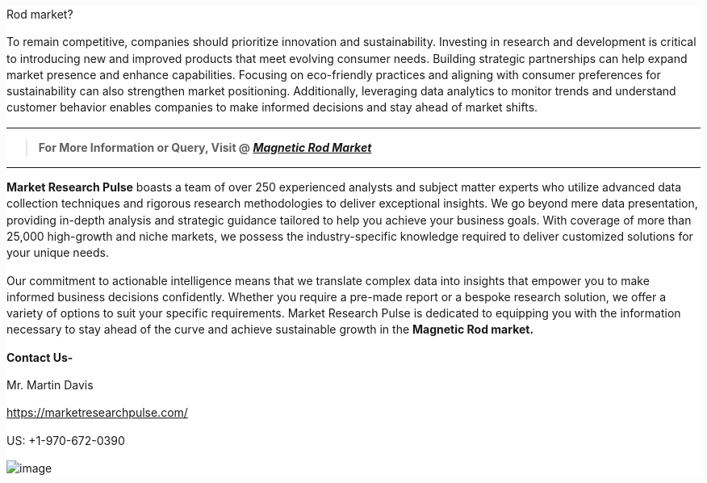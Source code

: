 Rod market?</strong></p><p>To remain competitive, companies should prioritize innovation and sustainability. Investing in research and development is critical to introducing new and improved products that meet evolving consumer needs. Building strategic partnerships can help expand market presence and enhance capabilities. Focusing on eco-friendly practices and aligning with consumer preferences for sustainability can also strengthen market positioning. Additionally, leveraging data analytics to monitor trends and understand customer behavior enables companies to make informed decisions and stay ahead of market shifts.</p><hr /><blockquote><p><strong>For More Information or Query, Visit @&nbsp;<em><a href="https://marketresearchpulse.com/report/26113/magnetic-rod-market?utm_source=Linkedin&utm_medium=0112">Magnetic Rod Market</a></em></strong></p></blockquote><hr /><p><strong>Market Research Pulse</strong> boasts a team of over 250 experienced analysts and subject matter experts who utilize advanced data collection techniques and rigorous research methodologies to deliver exceptional insights. We go beyond mere data presentation, providing in-depth analysis and strategic guidance tailored to help you achieve your business goals. With coverage of more than 25,000 high-growth and niche markets, we possess the industry-specific knowledge required to deliver customized solutions for your unique needs.</p><p>Our commitment to actionable intelligence means that we translate complex data into insights that empower you to make informed business decisions confidently. Whether you require a pre-made report or a bespoke research solution, we offer a variety of options to suit your specific requirements. Market Research Pulse is dedicated to equipping you with the information necessary to stay ahead of the curve and achieve sustainable growth in the <strong>Magnetic Rod market.</strong></p><p><strong>Contact Us-</strong></p><p>Mr. Martin Davis</p><p>https://marketresearchpulse.com/</p><p>US: +1-970-672-0390</p>
![image](https://github.com/user-attachments/assets/3cd18dba-61d2-450c-a7de-9f0c3a5ca73a)
